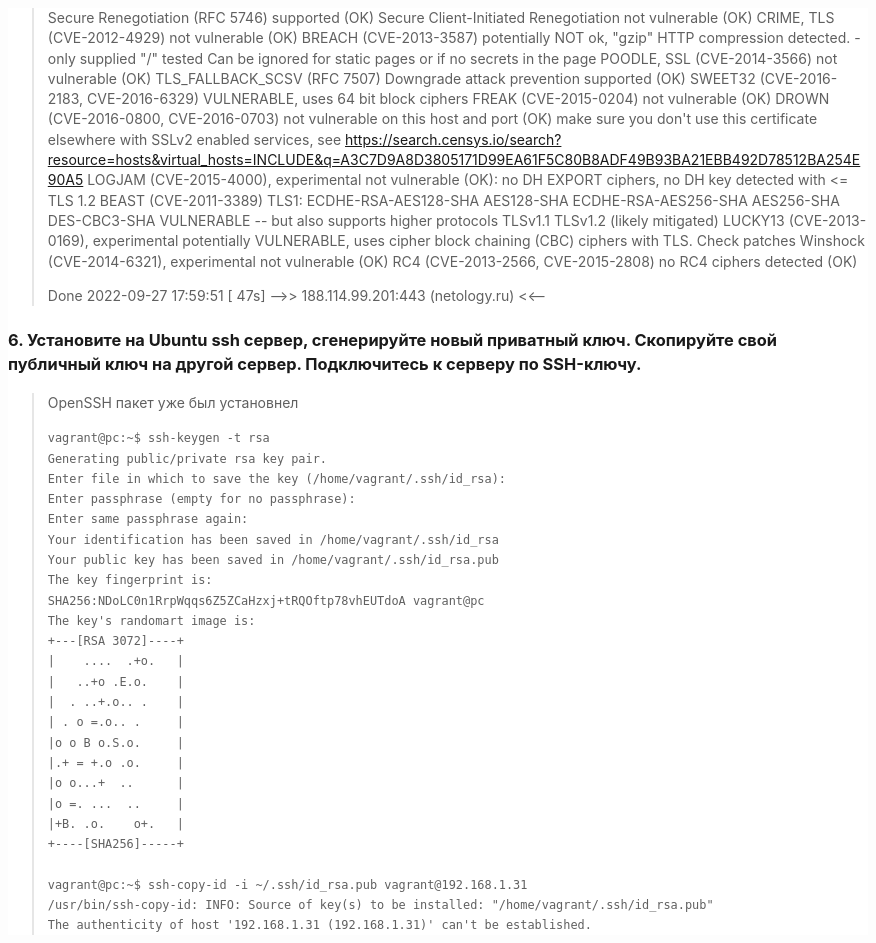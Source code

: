 > Secure Renegotiation (RFC 5746)           supported (OK)
> Secure Client-Initiated Renegotiation     not vulnerable (OK)
> CRIME, TLS (CVE-2012-4929)                not vulnerable (OK)
> BREACH (CVE-2013-3587)                    potentially NOT ok, "gzip" HTTP compression detected. - only supplied "/" tested
>                                           Can be ignored for static pages or if no secrets in the page
> POODLE, SSL (CVE-2014-3566)               not vulnerable (OK)
> TLS_FALLBACK_SCSV (RFC 7507)              Downgrade attack prevention supported (OK)
> SWEET32 (CVE-2016-2183, CVE-2016-6329)    VULNERABLE, uses 64 bit block ciphers
> FREAK (CVE-2015-0204)                     not vulnerable (OK)
> DROWN (CVE-2016-0800, CVE-2016-0703)      not vulnerable on this host and port (OK)
>                                           make sure you don't use this certificate elsewhere with SSLv2 enabled services, see
>                                           https://search.censys.io/search?resource=hosts&virtual_hosts=INCLUDE&q=A3C7D9A8D3805171D99EA61F5C80B8ADF49B93BA21EBB492D78512BA254E90A5
> LOGJAM (CVE-2015-4000), experimental      not vulnerable (OK): no DH EXPORT ciphers, no DH key detected with <= TLS 1.2
> BEAST (CVE-2011-3389)                     TLS1: ECDHE-RSA-AES128-SHA
>                                                 AES128-SHA
>                                                 ECDHE-RSA-AES256-SHA
>                                                 AES256-SHA
>                                                 DES-CBC3-SHA
>                                           VULNERABLE -- but also supports higher protocols  TLSv1.1 TLSv1.2 (likely mitigated)
> LUCKY13 (CVE-2013-0169), experimental     potentially VULNERABLE, uses cipher block chaining (CBC) ciphers with TLS. Check patches
> Winshock (CVE-2014-6321), experimental    not vulnerable (OK)
> RC4 (CVE-2013-2566, CVE-2015-2808)        no RC4 ciphers detected (OK)
>
>
> Done 2022-09-27 17:59:51 [  47s] -->> 188.114.99.201:443 (netology.ru) <<--
> ```
### 6. Установите на Ubuntu ssh сервер, сгенерируйте новый приватный ключ. Скопируйте свой публичный ключ на другой сервер. Подключитесь к серверу по SSH-ключу.
> OpenSSH пакет уже был установнел  
> ```commandline
> vagrant@pc:~$ ssh-keygen -t rsa
> Generating public/private rsa key pair.
> Enter file in which to save the key (/home/vagrant/.ssh/id_rsa):
> Enter passphrase (empty for no passphrase):
> Enter same passphrase again:
> Your identification has been saved in /home/vagrant/.ssh/id_rsa
> Your public key has been saved in /home/vagrant/.ssh/id_rsa.pub
> The key fingerprint is:
> SHA256:NDoLC0n1RrpWqqs6Z5ZCaHzxj+tRQOftp78vhEUTdoA vagrant@pc
> The key's randomart image is:
> +---[RSA 3072]----+
> |    ....  .+o.   |
> |   ..+o .E.o.    |
> |  . ..+.o.. .    |
> | . o =.o.. .     |
> |o o B o.S.o.     |
> |.+ = +.o .o.     |
> |o o...+  ..      |
> |o =. ...  ..     |
> |+B. .o.    o+.   |
> +----[SHA256]-----+
> 
> vagrant@pc:~$ ssh-copy-id -i ~/.ssh/id_rsa.pub vagrant@192.168.1.31
> /usr/bin/ssh-copy-id: INFO: Source of key(s) to be installed: "/home/vagrant/.ssh/id_rsa.pub"
> The authenticity of host '192.168.1.31 (192.168.1.31)' can't be established.